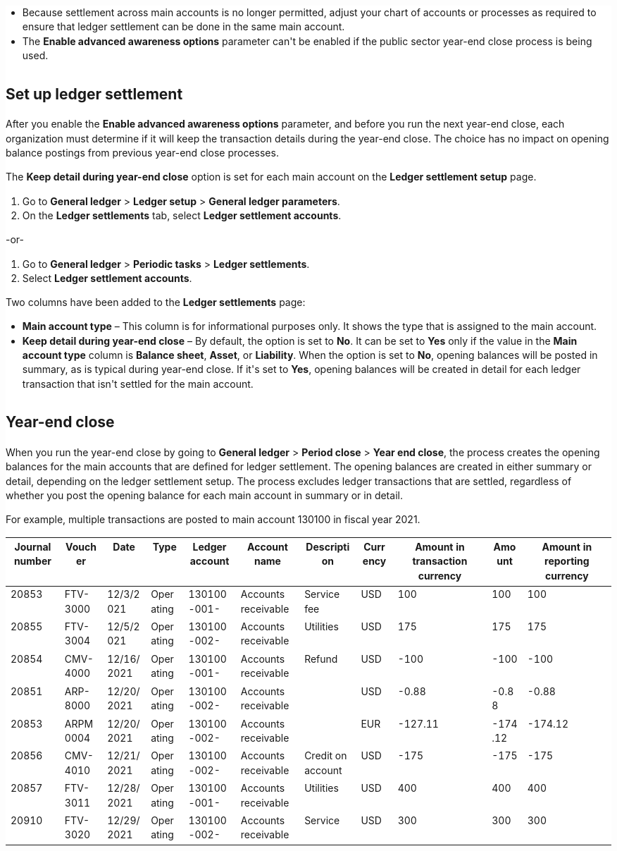 - Because settlement across main accounts is no longer permitted, adjust your chart of accounts or processes as required to ensure that ledger settlement can be done in the same main account.
- The **Enable advanced awareness options** parameter can't be enabled if the public sector year-end close process is being used.

## Set up ledger settlement

After you enable the **Enable advanced awareness options** parameter, and before you run the next year-end close, each organization must determine if it will keep the transaction details during the year-end close. The choice has no impact on opening balance postings from previous year-end close processes.

The **Keep detail during year-end close** option is set for each main account on the **Ledger settlement setup** page.

1.	Go to **General ledger** > **Ledger setup** > **General ledger parameters**.
2.	On the **Ledger settlements** tab, select **Ledger settlement accounts**.

-or-

1.	Go to **General ledger** > **Periodic tasks** > **Ledger settlements**.
2.	Select **Ledger settlement accounts**.

Two columns have been added to the **Ledger settlements** page:
	
- **Main account type** – This column is for informational purposes only. It shows the type that is assigned to the main account.
- **Keep detail during year-end close** – By default, the option is set to **No**. It can be set to **Yes** only if the value in the **Main account type** column is **Balance sheet**, **Asset**, or **Liability**. When the option is set to **No**, opening balances will be posted in summary, as is typical during year-end close. If it's set to **Yes**, opening balances will be created in detail for each ledger transaction that isn't settled for the main account.

## Year-end close

When you run the year-end close by going to **General ledger** > **Period close** > **Year end close**, the process creates the opening balances for the main accounts that are defined for ledger settlement. The opening balances are created in either summary or detail, depending on the ledger settlement setup. The process excludes ledger transactions that are settled, regardless of whether you post the opening balance for each main account in summary or in detail.

For example, multiple transactions are posted to main account 130100 in fiscal year 2021.

| Journal number | Voucher  | Date       | Type      | Ledger account | Account name        | Description       | Currency | Amount in transaction currency | Amount  | Amount in reporting currency |
|----------------|----------|------------|-----------|----------------|---------------------|-------------------|----------|--------------------------------|---------|------------------------------|
| 20853          | FTV-3000 | 12/3/2021  | Operating | 130100-001-    | Accounts receivable | Service fee       | USD      | 100                            | 100     | 100                          |
| 20855          | FTV-3004 | 12/5/2021  | Operating | 130100-002-    | Accounts receivable | Utilities         | USD      | 175                            | 175     | 175                          |
| 20854          | CMV-4000 | 12/16/2021 | Operating | 130100-001-    | Accounts receivable | Refund            | USD      | -100                           | -100    | -100                         |
| 20851          | ARP-8000 | 12/20/2021 | Operating | 130100-002-    | Accounts receivable |                   | USD      | -0.88                          | -0.88   | -0.88                        |
| 20853          | ARPM0004 | 12/20/2021 | Operating | 130100-002-    | Accounts receivable |                   | EUR      | -127.11                        | -174.12 | -174.12                      |
| 20856          | CMV-4010 | 12/21/2021 | Operating | 130100-002-    | Accounts receivable | Credit on account | USD      | -175                           | -175    | -175                         |
| 20857          | FTV-3011 | 12/28/2021 | Operating | 130100-001-    | Accounts receivable | Utilities         | USD      | 400                            | 400     | 400                          |
| 20910          | FTV-3020 | 12/29/2021 | Operating | 130100-002-    | Accounts receivable | Service           | USD      | 300                            | 300     | 300                          |
